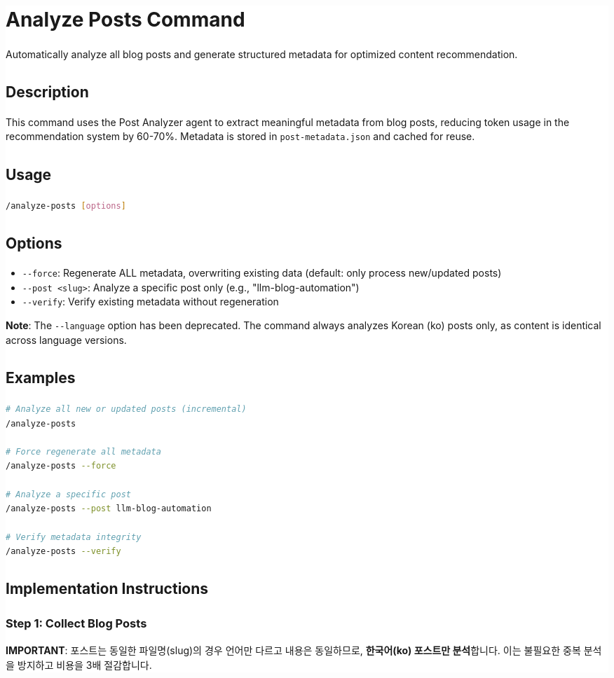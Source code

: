 # Analyze Posts Command

Automatically analyze all blog posts and generate structured metadata for optimized content recommendation.

## Description

This command uses the Post Analyzer agent to extract meaningful metadata from blog posts, reducing token usage in the recommendation system by 60-70%. Metadata is stored in `post-metadata.json` and cached for reuse.

## Usage

```bash
/analyze-posts [options]
```

## Options

- `--force`: Regenerate ALL metadata, overwriting existing data (default: only process new/updated posts)
- `--post <slug>`: Analyze a specific post only (e.g., "llm-blog-automation")
- `--verify`: Verify existing metadata without regeneration

**Note**: The `--language` option has been deprecated. The command always analyzes Korean (ko) posts only, as content is identical across language versions.

## Examples

```bash
# Analyze all new or updated posts (incremental)
/analyze-posts

# Force regenerate all metadata
/analyze-posts --force

# Analyze a specific post
/analyze-posts --post llm-blog-automation

# Verify metadata integrity
/analyze-posts --verify
```

## Implementation Instructions

### Step 1: Collect Blog Posts

**IMPORTANT**: 포스트는 동일한 파일명(slug)의 경우 언어만 다르고 내용은 동일하므로, **한국어(ko) 포스트만 분석**합니다. 이는 불필요한 중복 분석을 방지하고 비용을 3배 절감합니다.
